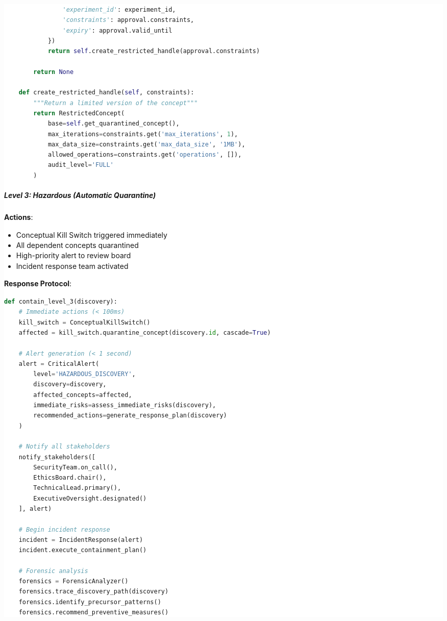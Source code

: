 ```python
                'experiment_id': experiment_id,
                'constraints': approval.constraints,
                'expiry': approval.valid_until
            })
            return self.create_restricted_handle(approval.constraints)
        
        return None
    
    def create_restricted_handle(self, constraints):
        """Return a limited version of the concept"""
        return RestrictedConcept(
            base=self.get_quarantined_concept(),
            max_iterations=constraints.get('max_iterations', 1),
            max_data_size=constraints.get('max_data_size', '1MB'),
            allowed_operations=constraints.get('operations', []),
            audit_level='FULL'
        )
```

##### Level 3: Hazardous (Automatic Quarantine)
**Actions**:
- Conceptual Kill Switch triggered immediately
- All dependent concepts quarantined
- High-priority alert to review board
- Incident response team activated

**Response Protocol**:
```python
def contain_level_3(discovery):
    # Immediate actions (< 100ms)
    kill_switch = ConceptualKillSwitch()
    affected = kill_switch.quarantine_concept(discovery.id, cascade=True)
    
    # Alert generation (< 1 second)
    alert = CriticalAlert(
        level='HAZARDOUS_DISCOVERY',
        discovery=discovery,
        affected_concepts=affected,
        immediate_risks=assess_immediate_risks(discovery),
        recommended_actions=generate_response_plan(discovery)
    )
    
    # Notify all stakeholders
    notify_stakeholders([
        SecurityTeam.on_call(),
        EthicsBoard.chair(),
        TechnicalLead.primary(),
        ExecutiveOversight.designated()
    ], alert)
    
    # Begin incident response
    incident = IncidentResponse(alert)
    incident.execute_containment_plan()
    
    # Forensic analysis
    forensics = ForensicAnalyzer()
    forensics.trace_discovery_path(discovery)
    forensics.identify_precursor_patterns()
    forensics.recommend_preventive_measures()
```
